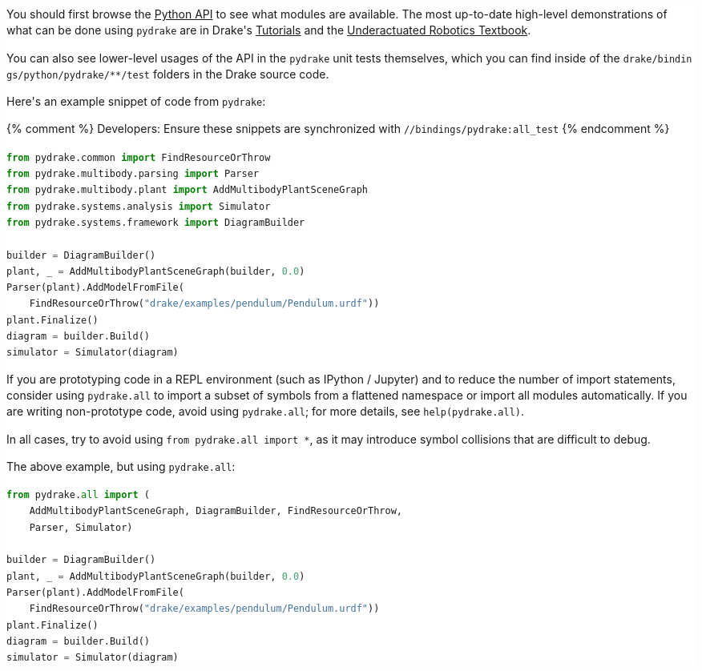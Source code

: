 You should first browse the [Python API](https://drake.mit.edu/pydrake/index.html#://) to see what
modules are available. The most up-to-date high-level demonstrations of what
can be done using ``pydrake`` are in Drake's [Tutorials](/index.html#tutorials) and
the [Underactuated Robotics Textbook](http://underactuated.mit.edu/).

You can also see lower-level usages of the API in the ``pydrake`` unit tests
themselves, which you can find inside of the
`drake/bindings/python/pydrake/**/test` folders in the Drake source code.

Here's an example snippet of code from ``pydrake``:

{% comment %}
Developers: Ensure these snippets are synchronized with
``//bindings/pydrake:all_test``
{% endcomment %}

```python
from pydrake.common import FindResourceOrThrow
from pydrake.multibody.parsing import Parser
from pydrake.multibody.plant import AddMultibodyPlantSceneGraph
from pydrake.systems.analysis import Simulator
from pydrake.systems.framework import DiagramBuilder

builder = DiagramBuilder()
plant, _ = AddMultibodyPlantSceneGraph(builder, 0.0)
Parser(plant).AddModelFromFile(
    FindResourceOrThrow("drake/examples/pendulum/Pendulum.urdf"))
plant.Finalize()
diagram = builder.Build()
simulator = Simulator(diagram)
```

If you are prototyping code in a REPL environment (such as IPython / Jupyter)
and to reduce the number of import statements, consider using ``pydrake.all`` to
import a subset of symbols from a flattened namespace or import all modules
automatically. If you are writing non-prototype code, avoid using
``pydrake.all``; for more details, see ``help(pydrake.all)``.

In all cases, try to avoid using ``from pydrake.all import *``, as it may
introduce symbol collisions that are difficult to debug.

The above example, but using ``pydrake.all``:

```python
from pydrake.all import (
    AddMultibodyPlantSceneGraph, DiagramBuilder, FindResourceOrThrow,
    Parser, Simulator)

builder = DiagramBuilder()
plant, _ = AddMultibodyPlantSceneGraph(builder, 0.0)
Parser(plant).AddModelFromFile(
    FindResourceOrThrow("drake/examples/pendulum/Pendulum.urdf"))
plant.Finalize()
diagram = builder.Build()
simulator = Simulator(diagram)
```
